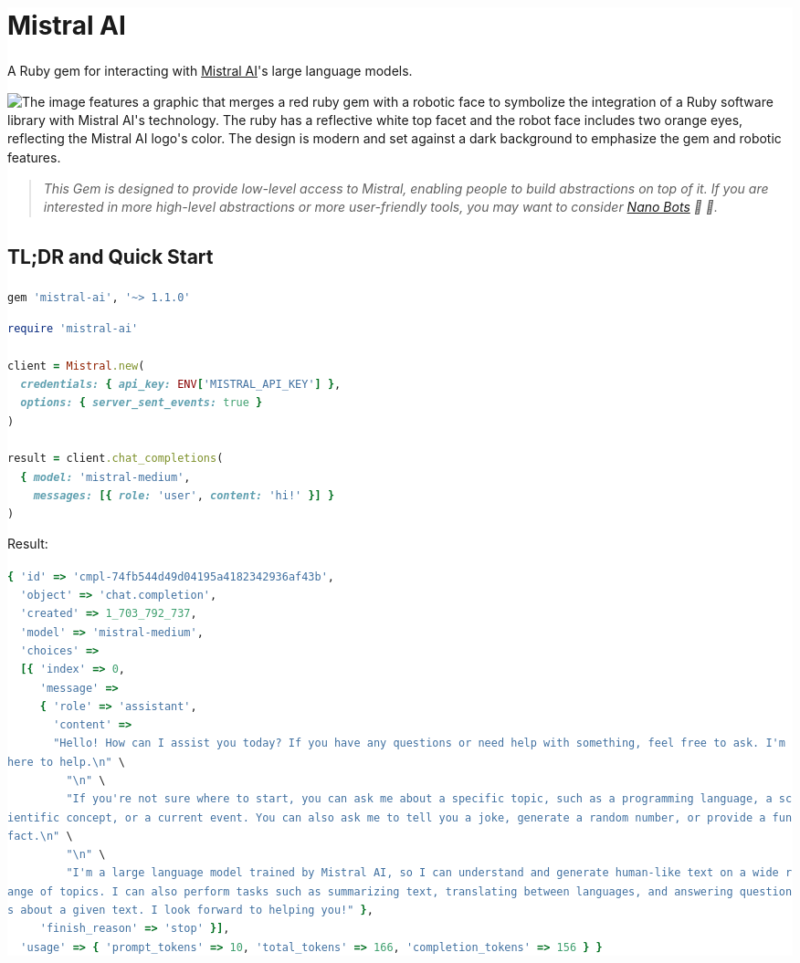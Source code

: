 # Mistral AI

A Ruby gem for interacting with [Mistral AI](https://mistral.ai)'s large language models.

![The image features a graphic that merges a red ruby gem with a robotic face to symbolize the integration of a Ruby software library with Mistral AI's technology. The ruby has a reflective white top facet and the robot face includes two orange eyes, reflecting the Mistral AI logo's color. The design is modern and set against a dark background to emphasize the gem and robotic features.](https://raw.githubusercontent.com/gbaptista/assets/main/mistral-ai/ruby-mistral-ai.png)

> _This Gem is designed to provide low-level access to Mistral, enabling people to build abstractions on top of it. If you are interested in more high-level abstractions or more user-friendly tools, you may want to consider [Nano Bots](https://github.com/icebaker/ruby-nano-bots) 💎 🤖._

## TL;DR and Quick Start

```ruby
gem 'mistral-ai', '~> 1.1.0'
```

```ruby
require 'mistral-ai'

client = Mistral.new(
  credentials: { api_key: ENV['MISTRAL_API_KEY'] },
  options: { server_sent_events: true }
)

result = client.chat_completions(
  { model: 'mistral-medium',
    messages: [{ role: 'user', content: 'hi!' }] }
)
```

Result:
```ruby
{ 'id' => 'cmpl-74fb544d49d04195a4182342936af43b',
  'object' => 'chat.completion',
  'created' => 1_703_792_737,
  'model' => 'mistral-medium',
  'choices' =>
  [{ 'index' => 0,
     'message' =>
     { 'role' => 'assistant',
       'content' =>
       "Hello! How can I assist you today? If you have any questions or need help with something, feel free to ask. I'm here to help.\n" \
         "\n" \
         "If you're not sure where to start, you can ask me about a specific topic, such as a programming language, a scientific concept, or a current event. You can also ask me to tell you a joke, generate a random number, or provide a fun fact.\n" \
         "\n" \
         "I'm a large language model trained by Mistral AI, so I can understand and generate human-like text on a wide range of topics. I can also perform tasks such as summarizing text, translating between languages, and answering questions about a given text. I look forward to helping you!" },
     'finish_reason' => 'stop' }],
  'usage' => { 'prompt_tokens' => 10, 'total_tokens' => 166, 'completion_tokens' => 156 } }
```
